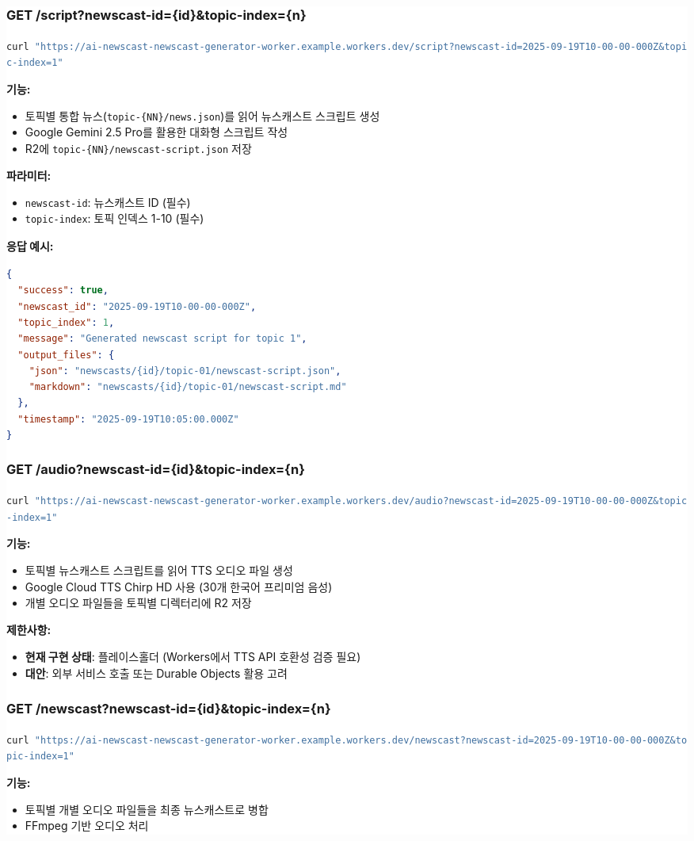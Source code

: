 ### GET /script?newscast-id={id}&topic-index={n}
```bash
curl "https://ai-newscast-newscast-generator-worker.example.workers.dev/script?newscast-id=2025-09-19T10-00-00-000Z&topic-index=1"
```

**기능:**
- 토픽별 통합 뉴스(`topic-{NN}/news.json`)를 읽어 뉴스캐스트 스크립트 생성
- Google Gemini 2.5 Pro를 활용한 대화형 스크립트 작성
- R2에 `topic-{NN}/newscast-script.json` 저장

**파라미터:**
- `newscast-id`: 뉴스캐스트 ID (필수)
- `topic-index`: 토픽 인덱스 1-10 (필수)

**응답 예시:**
```json
{
  "success": true,
  "newscast_id": "2025-09-19T10-00-00-000Z",
  "topic_index": 1,
  "message": "Generated newscast script for topic 1",
  "output_files": {
    "json": "newscasts/{id}/topic-01/newscast-script.json",
    "markdown": "newscasts/{id}/topic-01/newscast-script.md"
  },
  "timestamp": "2025-09-19T10:05:00.000Z"
}
```

### GET /audio?newscast-id={id}&topic-index={n}
```bash
curl "https://ai-newscast-newscast-generator-worker.example.workers.dev/audio?newscast-id=2025-09-19T10-00-00-000Z&topic-index=1"
```

**기능:**
- 토픽별 뉴스캐스트 스크립트를 읽어 TTS 오디오 파일 생성
- Google Cloud TTS Chirp HD 사용 (30개 한국어 프리미엄 음성)
- 개별 오디오 파일들을 토픽별 디렉터리에 R2 저장

**제한사항:**
- **현재 구현 상태**: 플레이스홀더 (Workers에서 TTS API 호환성 검증 필요)
- **대안**: 외부 서비스 호출 또는 Durable Objects 활용 고려

### GET /newscast?newscast-id={id}&topic-index={n}
```bash
curl "https://ai-newscast-newscast-generator-worker.example.workers.dev/newscast?newscast-id=2025-09-19T10-00-00-000Z&topic-index=1"
```

**기능:**
- 토픽별 개별 오디오 파일들을 최종 뉴스캐스트로 병합
- FFmpeg 기반 오디오 처리
